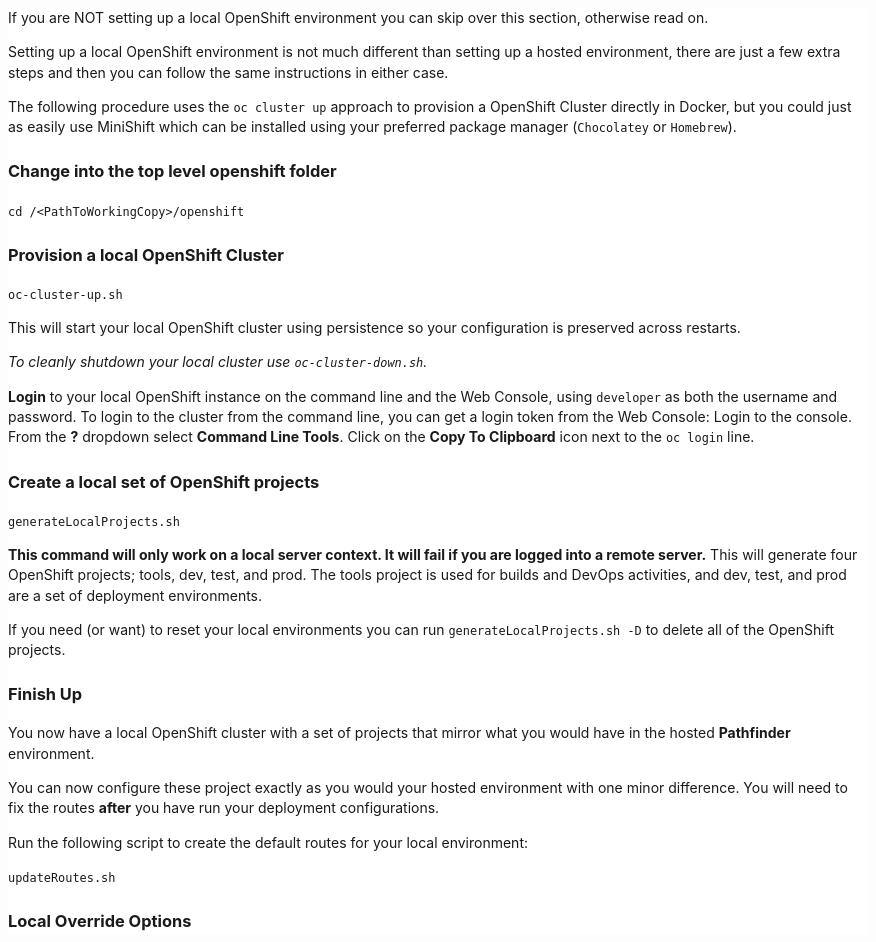 If you are NOT setting up a local OpenShift environment you can skip over this section, otherwise read on.

Setting up a local OpenShift environment is not much different than setting up a hosted environment, there are just a few extra steps and then you can follow the same instructions in either case.

The following procedure uses the `oc cluster up` approach to provision a OpenShift Cluster directly in Docker, but you could just as easily use MiniShift which can be installed using your preferred package manager (`Chocolatey` or `Homebrew`).

### Change into the top level openshift folder
```
cd /<PathToWorkingCopy>/openshift
```

### Provision a local OpenShift Cluster
```
oc-cluster-up.sh
```
This will start your local OpenShift cluster using persistence so your configuration is preserved across restarts.

*To cleanly shutdown your local cluster use `oc-cluster-down.sh`.*

**Login** to your local OpenShift instance on the command line and the Web Console, using `developer` as both the username and password.  To login to the cluster from the command line, you can get a login token from the Web Console: Login to the console.  From the **?** dropdown select **Command Line Tools**.  Click on the **Copy To Clipboard** icon next to the `oc login` line.

### Create a local set of OpenShift projects
```
generateLocalProjects.sh
```
**This command will only work on a local server context.  It will fail if you are logged into a remote server.**  This will generate four OpenShift projects; tools, dev, test, and prod.  The tools project is used for builds and DevOps activities, and dev, test, and prod are a set of deployment environments.

If you need (or want) to reset your local environments you can run `generateLocalProjects.sh -D` to delete all of the OpenShift projects.

### Finish Up

You now have a local OpenShift cluster with a set of projects that mirror what you would have in the hosted **Pathfinder** environment.

You can now configure these project exactly as you would your hosted environment with one minor difference.  You will need to fix the routes **after** you have run your deployment configurations.

Run the following script to create the default routes for your local environment:
```
updateRoutes.sh
```

### Local Override Options
